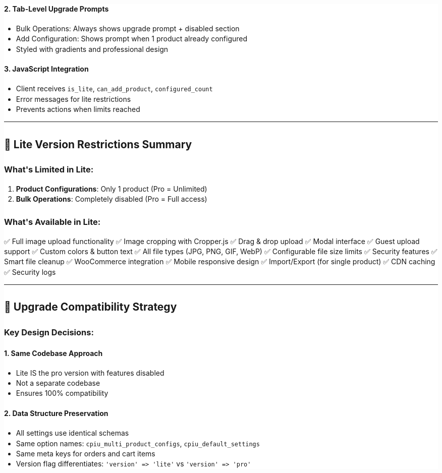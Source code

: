 #### 2. Tab-Level Upgrade Prompts
- Bulk Operations: Always shows upgrade prompt + disabled section
- Add Configuration: Shows prompt when 1 product already configured
- Styled with gradients and professional design

#### 3. JavaScript Integration
- Client receives `is_lite`, `can_add_product`, `configured_count`
- Error messages for lite restrictions
- Prevents actions when limits reached

---

## 🎯 Lite Version Restrictions Summary

### What's Limited in Lite:
1. **Product Configurations**: Only 1 product (Pro = Unlimited)
2. **Bulk Operations**: Completely disabled (Pro = Full access)

### What's Available in Lite:
✅ Full image upload functionality
✅ Image cropping with Cropper.js
✅ Drag & drop upload
✅ Modal interface
✅ Guest upload support
✅ Custom colors & button text
✅ All file types (JPG, PNG, GIF, WebP)
✅ Configurable file size limits
✅ Security features
✅ Smart file cleanup
✅ WooCommerce integration
✅ Mobile responsive design
✅ Import/Export (for single product)
✅ CDN caching
✅ Security logs

---

## 🚀 Upgrade Compatibility Strategy

### Key Design Decisions:

#### 1. **Same Codebase Approach**
- Lite IS the pro version with features disabled
- Not a separate codebase
- Ensures 100% compatibility

#### 2. **Data Structure Preservation**
- All settings use identical schemas
- Same option names: `cpiu_multi_product_configs`, `cpiu_default_settings`
- Same meta keys for orders and cart items
- Version flag differentiates: `'version' => 'lite'` vs `'version' => 'pro'`
